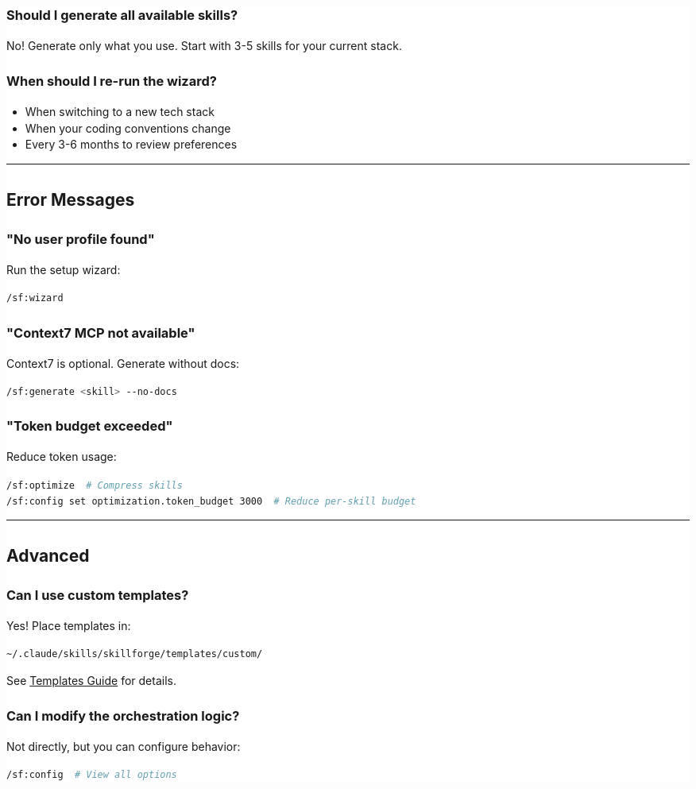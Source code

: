 ### Should I generate all available skills?

No! Generate only what you use. Start with 3-5 skills for your current stack.

### When should I re-run the wizard?

- When switching to a new tech stack
- When your coding conventions change
- Every 3-6 months to review preferences

---

## Error Messages

### "No user profile found"

Run the setup wizard:
```bash
/sf:wizard
```

### "Context7 MCP not available"

Context7 is optional. Generate without docs:
```bash
/sf:generate <skill> --no-docs
```

### "Token budget exceeded"

Reduce token usage:
```bash
/sf:optimize  # Compress skills
/sf:config set optimization.token_budget 3000  # Reduce per-skill budget
```

---

## Advanced

### Can I use custom templates?

Yes! Place templates in:
```
~/.claude/skills/skillforge/templates/custom/
```

See [Templates Guide](TEMPLATES.md) for details.

### Can I modify the orchestration logic?

Not directly, but you can configure behavior:
```bash
/sf:config  # View all options
```
